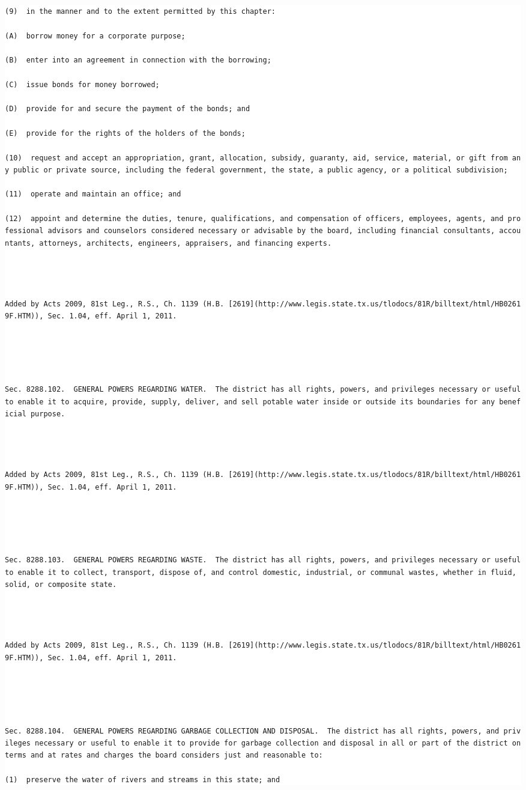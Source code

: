     (9)  in the manner and to the extent permitted by this chapter:
    
    (A)  borrow money for a corporate purpose;
    
    (B)  enter into an agreement in connection with the borrowing;
    
    (C)  issue bonds for money borrowed;
    
    (D)  provide for and secure the payment of the bonds; and
    
    (E)  provide for the rights of the holders of the bonds;
    
    (10)  request and accept an appropriation, grant, allocation, subsidy, guaranty, aid, service, material, or gift from any public or private source, including the federal government, the state, a public agency, or a political subdivision;
    
    (11)  operate and maintain an office; and
    
    (12)  appoint and determine the duties, tenure, qualifications, and compensation of officers, employees, agents, and professional advisors and counselors considered necessary or advisable by the board, including financial consultants, accountants, attorneys, architects, engineers, appraisers, and financing experts.
    
    
    
    
    Added by Acts 2009, 81st Leg., R.S., Ch. 1139 (H.B. [2619](http://www.legis.state.tx.us/tlodocs/81R/billtext/html/HB02619F.HTM)), Sec. 1.04, eff. April 1, 2011.
    
    
    
    
    
    Sec. 8288.102.  GENERAL POWERS REGARDING WATER.  The district has all rights, powers, and privileges necessary or useful to enable it to acquire, provide, supply, deliver, and sell potable water inside or outside its boundaries for any beneficial purpose.
    
    
    
    
    Added by Acts 2009, 81st Leg., R.S., Ch. 1139 (H.B. [2619](http://www.legis.state.tx.us/tlodocs/81R/billtext/html/HB02619F.HTM)), Sec. 1.04, eff. April 1, 2011.
    
    
    
    
    
    Sec. 8288.103.  GENERAL POWERS REGARDING WASTE.  The district has all rights, powers, and privileges necessary or useful to enable it to collect, transport, dispose of, and control domestic, industrial, or communal wastes, whether in fluid, solid, or composite state.
    
    
    
    
    Added by Acts 2009, 81st Leg., R.S., Ch. 1139 (H.B. [2619](http://www.legis.state.tx.us/tlodocs/81R/billtext/html/HB02619F.HTM)), Sec. 1.04, eff. April 1, 2011.
    
    
    
    
    
    Sec. 8288.104.  GENERAL POWERS REGARDING GARBAGE COLLECTION AND DISPOSAL.  The district has all rights, powers, and privileges necessary or useful to enable it to provide for garbage collection and disposal in all or part of the district on terms and at rates and charges the board considers just and reasonable to:
    
    (1)  preserve the water of rivers and streams in this state; and
    